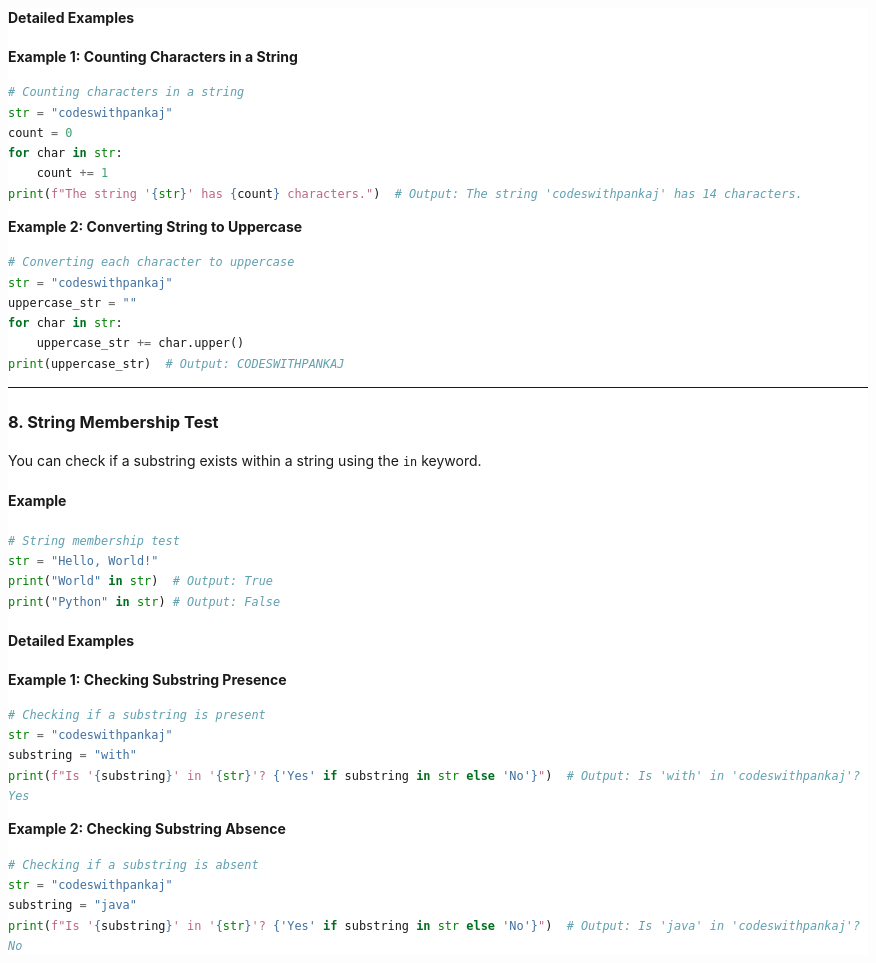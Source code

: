 #### Detailed Examples

**Example 1: Counting Characters in a String**

```python
# Counting characters in a string
str = "codeswithpankaj"
count = 0
for char in str:
    count += 1
print(f"The string '{str}' has {count} characters.")  # Output: The string 'codeswithpankaj' has 14 characters.
```

**Example 2: Converting String to Uppercase**

```python
# Converting each character to uppercase
str = "codeswithpankaj"
uppercase_str = ""
for char in str:
    uppercase_str += char.upper()
print(uppercase_str)  # Output: CODESWITHPANKAJ
```

***

### 8. String Membership Test

You can check if a substring exists within a string using the `in` keyword.

#### Example

```python
# String membership test
str = "Hello, World!"
print("World" in str)  # Output: True
print("Python" in str) # Output: False
```

#### Detailed Examples

**Example 1: Checking Substring Presence**

```python
# Checking if a substring is present
str = "codeswithpankaj"
substring = "with"
print(f"Is '{substring}' in '{str}'? {'Yes' if substring in str else 'No'}")  # Output: Is 'with' in 'codeswithpankaj'? Yes
```

**Example 2: Checking Substring Absence**

```python
# Checking if a substring is absent
str = "codeswithpankaj"
substring = "java"
print(f"Is '{substring}' in '{str}'? {'Yes' if substring in str else 'No'}")  # Output: Is 'java' in 'codeswithpankaj'? No
```
